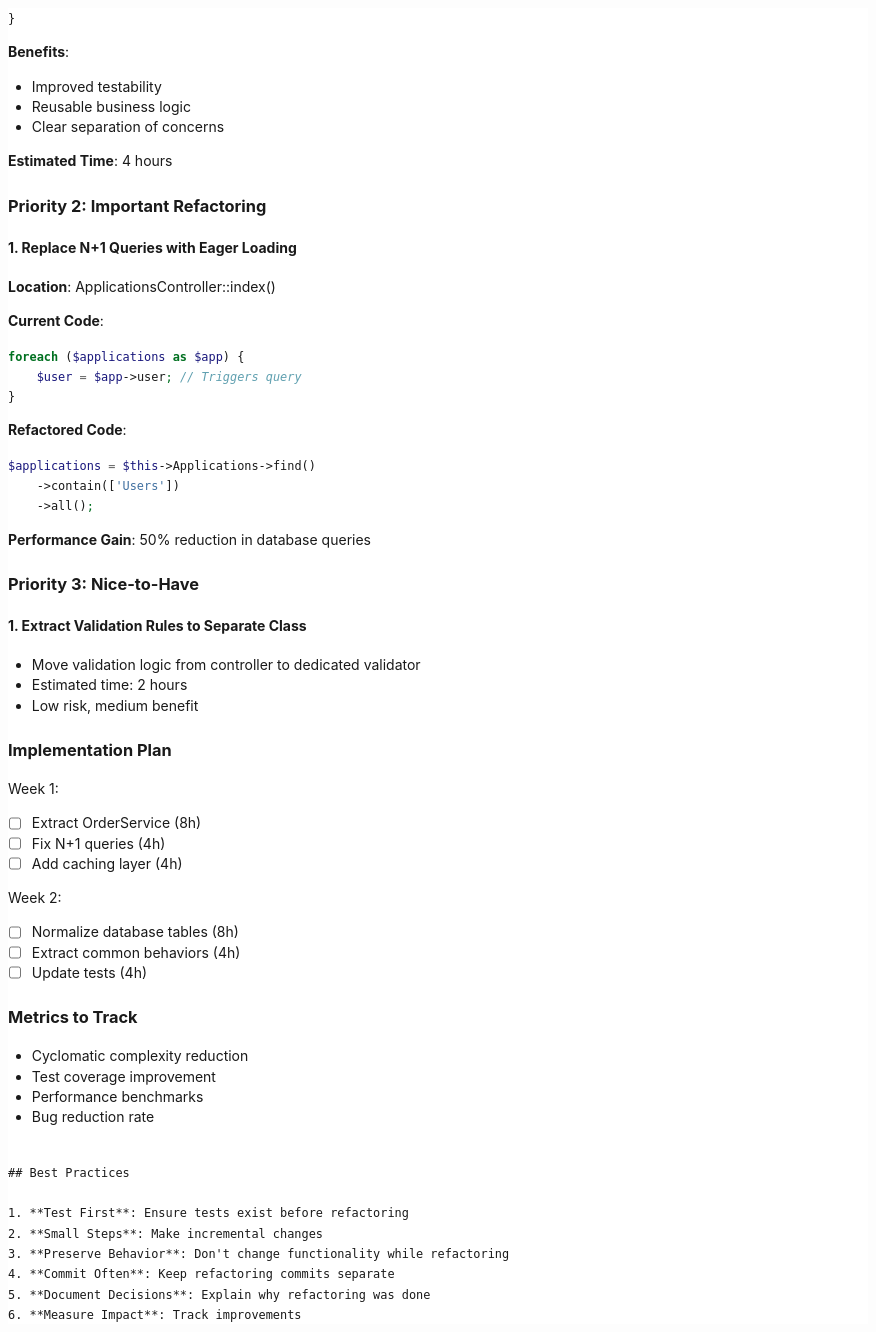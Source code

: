 ```markdown
}
```

**Benefits**:
- Improved testability
- Reusable business logic
- Clear separation of concerns

**Estimated Time**: 4 hours

### Priority 2: Important Refactoring

#### 1. Replace N+1 Queries with Eager Loading
**Location**: ApplicationsController::index()

**Current Code**:
```php
foreach ($applications as $app) {
    $user = $app->user; // Triggers query
}
```

**Refactored Code**:
```php
$applications = $this->Applications->find()
    ->contain(['Users'])
    ->all();
```

**Performance Gain**: 50% reduction in database queries

### Priority 3: Nice-to-Have

#### 1. Extract Validation Rules to Separate Class
- Move validation logic from controller to dedicated validator
- Estimated time: 2 hours
- Low risk, medium benefit

### Implementation Plan

Week 1:
- [ ] Extract OrderService (8h)
- [ ] Fix N+1 queries (4h)
- [ ] Add caching layer (4h)

Week 2:
- [ ] Normalize database tables (8h)
- [ ] Extract common behaviors (4h)
- [ ] Update tests (4h)

### Metrics to Track
- Cyclomatic complexity reduction
- Test coverage improvement
- Performance benchmarks
- Bug reduction rate
```

## Best Practices

1. **Test First**: Ensure tests exist before refactoring
2. **Small Steps**: Make incremental changes
3. **Preserve Behavior**: Don't change functionality while refactoring
4. **Commit Often**: Keep refactoring commits separate
5. **Document Decisions**: Explain why refactoring was done
6. **Measure Impact**: Track improvements

```